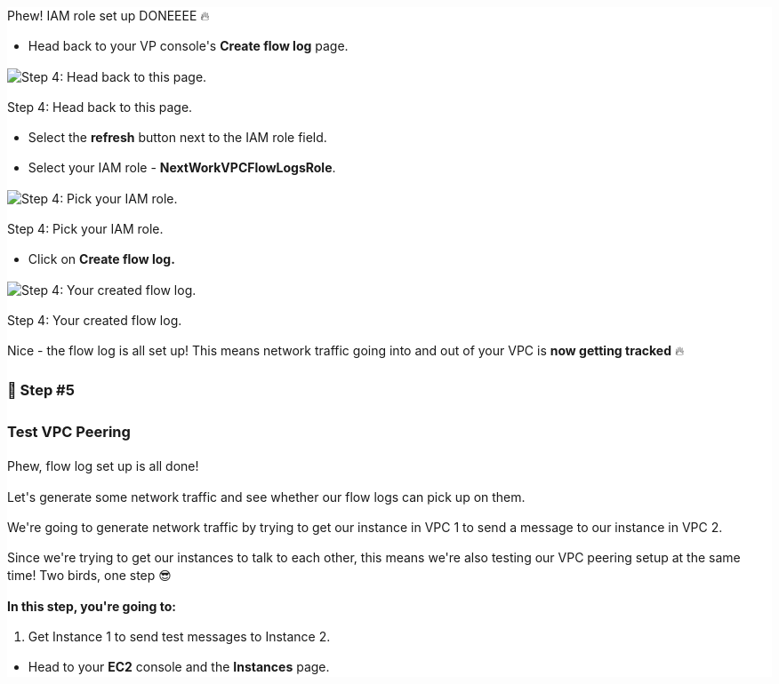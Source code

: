 
  
  
  

Phew! IAM role set up DONEEEE 🔥

-   Head back to your VP console's  **Create flow log**  page.
    

![Step 4: Head back to this page.](https://learn.nextwork.org/projects/static/aws-networks-monitoring/high-step4.10.png)

Step 4: Head back to this page.

  

-   Select the  **refresh**  button next to the IAM role field.
    
-   Select your IAM role -  **NextWorkVPCFlowLogsRole**.
    

![Step 4: Pick your IAM role.](https://learn.nextwork.org/projects/static/aws-networks-monitoring/high-step4.11.png)

Step 4: Pick your IAM role.

  

-   Click on **Create flow log.**
    

![Step 4: Your created flow log.](https://learn.nextwork.org/projects/static/aws-networks-monitoring/high-step4.12.png)

Step 4: Your created flow log.

  



Nice - the flow log is all set up! This means network traffic going into and out of your VPC is  **now getting tracked**  🔥

### 🧪 Step #5

### Test VPC Peering

  

Phew, flow log set up is all done!

Let's generate some network traffic and see whether our flow logs can pick up on them.

We're going to generate network traffic by trying to get our instance in VPC 1 to send a message to our instance in VPC 2.

Since we're trying to get our instances to talk to each other, this means we're also testing our VPC peering setup at the same time! Two birds, one step 😎

  
  

**In this step, you're going to:**

1.  Get Instance 1 to send test messages to Instance 2.
    



-   Head to your  **EC2** console and the  **Instances**  page.
    